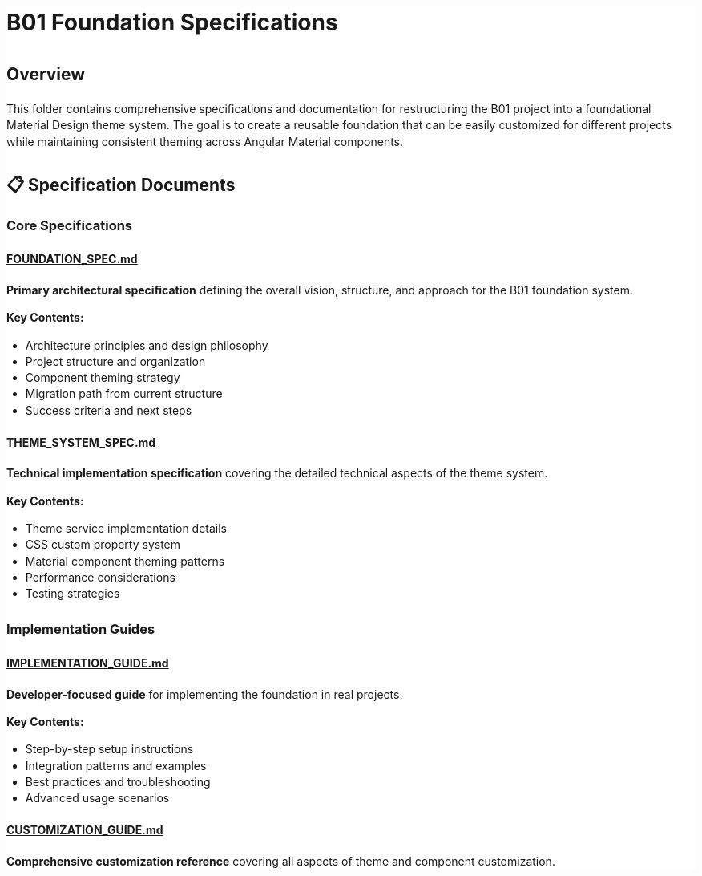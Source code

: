# B01 Foundation Specifications

## Overview

This folder contains comprehensive specifications and documentation for restructuring the B01 project into a foundational Material Design theme system. The goal is to create a reusable foundation that can be easily customized for different projects while maintaining consistent theming across Angular Material components.

## 📋 Specification Documents

### Core Specifications

#### [FOUNDATION_SPEC.md](./FOUNDATION_SPEC.md)
**Primary architectural specification** defining the overall vision, structure, and approach for the B01 foundation system.

**Key Contents:**
- Architecture principles and design philosophy
- Project structure and organization
- Component theming strategy
- Migration path from current structure
- Success criteria and next steps

#### [THEME_SYSTEM_SPEC.md](./THEME_SYSTEM_SPEC.md) 
**Technical implementation specification** covering the detailed technical aspects of the theme system.

**Key Contents:**
- Theme service implementation details
- CSS custom property system
- Material component theming patterns
- Performance considerations
- Testing strategies

### Implementation Guides

#### [IMPLEMENTATION_GUIDE.md](./IMPLEMENTATION_GUIDE.md)
**Developer-focused guide** for implementing the foundation in real projects.

**Key Contents:**
- Step-by-step setup instructions
- Integration patterns and examples
- Best practices and troubleshooting
- Advanced usage scenarios

#### [CUSTOMIZATION_GUIDE.md](./CUSTOMIZATION_GUIDE.md)
**Comprehensive customization reference** covering all aspects of theme and component customization.
